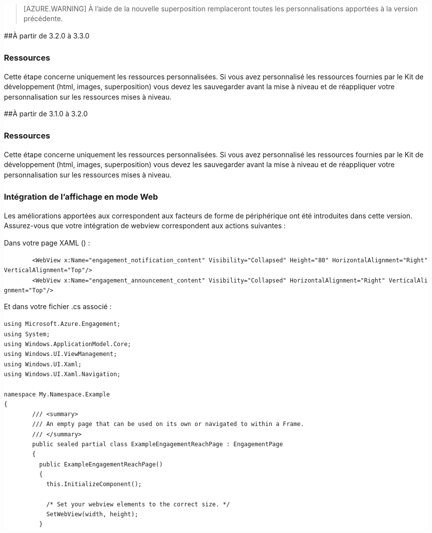 > [AZURE.WARNING] À l’aide de la nouvelle superposition remplaceront toutes les personnalisations apportées à la version précédente.

##<a name="from-320-to-330"></a>À partir de 3.2.0 à 3.3.0

### <a name="resources"></a>Ressources
Cette étape concerne uniquement les ressources personnalisées. Si vous avez personnalisé les ressources fournies par le Kit de développement (html, images, superposition) vous devez les sauvegarder avant la mise à niveau et de réappliquer votre personnalisation sur les ressources mises à niveau.

##<a name="from-310-to-320"></a>À partir de 3.1.0 à 3.2.0

### <a name="resources"></a>Ressources
Cette étape concerne uniquement les ressources personnalisées. Si vous avez personnalisé les ressources fournies par le Kit de développement (html, images, superposition) vous devez les sauvegarder avant la mise à niveau et de réappliquer votre personnalisation sur les ressources mises à niveau.

### <a name="webview-integration"></a>Intégration de l’affichage en mode Web
Les améliorations apportées aux correspondent aux facteurs de forme de périphérique ont été introduites dans cette version. Assurez-vous que votre intégration de webview correspondent aux actions suivantes :

Dans votre page XAML () :

            <WebView x:Name="engagement_notification_content" Visibility="Collapsed" Height="80" HorizontalAlignment="Right" VerticalAlignment="Top"/>
            <WebView x:Name="engagement_announcement_content" Visibility="Collapsed" HorizontalAlignment="Right" VerticalAlignment="Top"/> 

Et dans votre fichier .cs associé :

    using Microsoft.Azure.Engagement;
    using System;
    using Windows.ApplicationModel.Core;
    using Windows.UI.ViewManagement;
    using Windows.UI.Xaml;
    using Windows.UI.Xaml.Navigation;

    namespace My.Namespace.Example
    {
            /// <summary>
            /// An empty page that can be used on its own or navigated to within a Frame.
            /// </summary>
            public sealed partial class ExampleEngagementReachPage : EngagementPage
            {
              public ExampleEngagementReachPage()
              {
                this.InitializeComponent();
            
                /* Set your webview elements to the correct size. */
                SetWebView(width, height);
              }
            